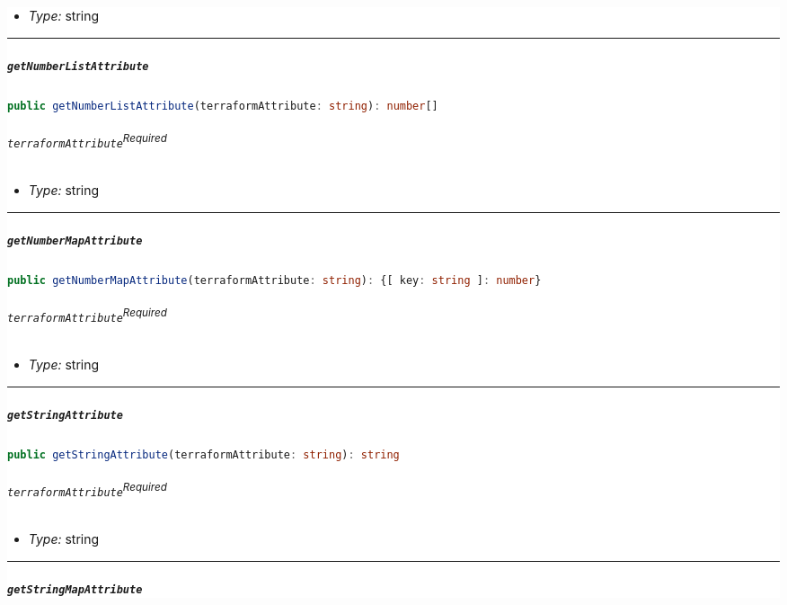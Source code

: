 - *Type:* string

---

##### `getNumberListAttribute` <a name="getNumberListAttribute" id="@cdktf/provider-azurerm.dataAzurermKeyVaultCertificateData.DataAzurermKeyVaultCertificateData.getNumberListAttribute"></a>

```typescript
public getNumberListAttribute(terraformAttribute: string): number[]
```

###### `terraformAttribute`<sup>Required</sup> <a name="terraformAttribute" id="@cdktf/provider-azurerm.dataAzurermKeyVaultCertificateData.DataAzurermKeyVaultCertificateData.getNumberListAttribute.parameter.terraformAttribute"></a>

- *Type:* string

---

##### `getNumberMapAttribute` <a name="getNumberMapAttribute" id="@cdktf/provider-azurerm.dataAzurermKeyVaultCertificateData.DataAzurermKeyVaultCertificateData.getNumberMapAttribute"></a>

```typescript
public getNumberMapAttribute(terraformAttribute: string): {[ key: string ]: number}
```

###### `terraformAttribute`<sup>Required</sup> <a name="terraformAttribute" id="@cdktf/provider-azurerm.dataAzurermKeyVaultCertificateData.DataAzurermKeyVaultCertificateData.getNumberMapAttribute.parameter.terraformAttribute"></a>

- *Type:* string

---

##### `getStringAttribute` <a name="getStringAttribute" id="@cdktf/provider-azurerm.dataAzurermKeyVaultCertificateData.DataAzurermKeyVaultCertificateData.getStringAttribute"></a>

```typescript
public getStringAttribute(terraformAttribute: string): string
```

###### `terraformAttribute`<sup>Required</sup> <a name="terraformAttribute" id="@cdktf/provider-azurerm.dataAzurermKeyVaultCertificateData.DataAzurermKeyVaultCertificateData.getStringAttribute.parameter.terraformAttribute"></a>

- *Type:* string

---

##### `getStringMapAttribute` <a name="getStringMapAttribute" id="@cdktf/provider-azurerm.dataAzurermKeyVaultCertificateData.DataAzurermKeyVaultCertificateData.getStringMapAttribute"></a>
